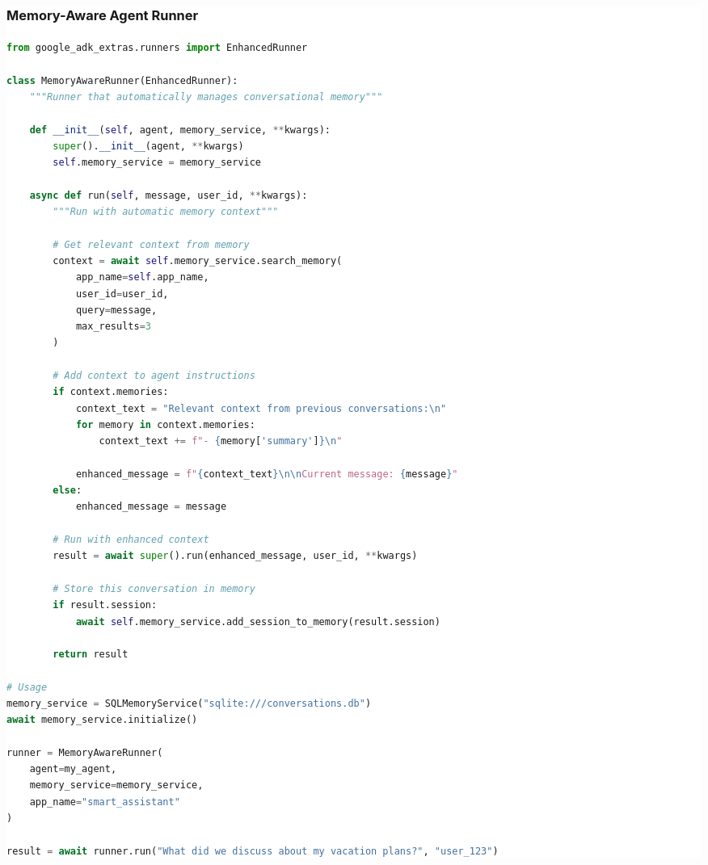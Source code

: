 ### Memory-Aware Agent Runner

```python
from google_adk_extras.runners import EnhancedRunner

class MemoryAwareRunner(EnhancedRunner):
    """Runner that automatically manages conversational memory"""
    
    def __init__(self, agent, memory_service, **kwargs):
        super().__init__(agent, **kwargs)
        self.memory_service = memory_service
    
    async def run(self, message, user_id, **kwargs):
        """Run with automatic memory context"""
        
        # Get relevant context from memory
        context = await self.memory_service.search_memory(
            app_name=self.app_name,
            user_id=user_id,
            query=message,
            max_results=3
        )
        
        # Add context to agent instructions
        if context.memories:
            context_text = "Relevant context from previous conversations:\n"
            for memory in context.memories:
                context_text += f"- {memory['summary']}\n"
            
            enhanced_message = f"{context_text}\n\nCurrent message: {message}"
        else:
            enhanced_message = message
        
        # Run with enhanced context
        result = await super().run(enhanced_message, user_id, **kwargs)
        
        # Store this conversation in memory
        if result.session:
            await self.memory_service.add_session_to_memory(result.session)
        
        return result

# Usage
memory_service = SQLMemoryService("sqlite:///conversations.db")
await memory_service.initialize()

runner = MemoryAwareRunner(
    agent=my_agent,
    memory_service=memory_service,
    app_name="smart_assistant"
)

result = await runner.run("What did we discuss about my vacation plans?", "user_123")
```
